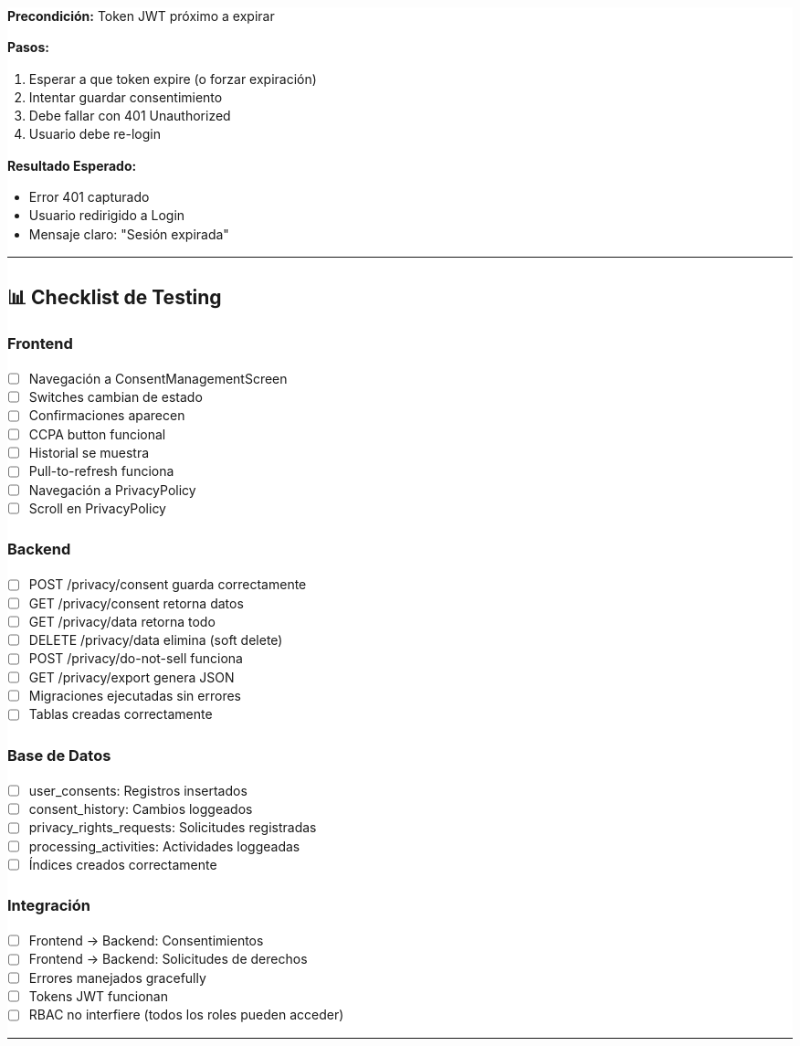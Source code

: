 **Precondición:** Token JWT próximo a expirar

**Pasos:**
1. Esperar a que token expire (o forzar expiración)
2. Intentar guardar consentimiento
3. Debe fallar con 401 Unauthorized
4. Usuario debe re-login

**Resultado Esperado:**
- Error 401 capturado
- Usuario redirigido a Login
- Mensaje claro: "Sesión expirada"

---

## 📊 Checklist de Testing

### Frontend
- [ ] Navegación a ConsentManagementScreen
- [ ] Switches cambian de estado
- [ ] Confirmaciones aparecen
- [ ] CCPA button funcional
- [ ] Historial se muestra
- [ ] Pull-to-refresh funciona
- [ ] Navegación a PrivacyPolicy
- [ ] Scroll en PrivacyPolicy

### Backend
- [ ] POST /privacy/consent guarda correctamente
- [ ] GET /privacy/consent retorna datos
- [ ] GET /privacy/data retorna todo
- [ ] DELETE /privacy/data elimina (soft delete)
- [ ] POST /privacy/do-not-sell funciona
- [ ] GET /privacy/export genera JSON
- [ ] Migraciones ejecutadas sin errores
- [ ] Tablas creadas correctamente

### Base de Datos
- [ ] user_consents: Registros insertados
- [ ] consent_history: Cambios loggeados
- [ ] privacy_rights_requests: Solicitudes registradas
- [ ] processing_activities: Actividades loggeadas
- [ ] Índices creados correctamente

### Integración
- [ ] Frontend → Backend: Consentimientos
- [ ] Frontend → Backend: Solicitudes de derechos
- [ ] Errores manejados gracefully
- [ ] Tokens JWT funcionan
- [ ] RBAC no interfiere (todos los roles pueden acceder)

---